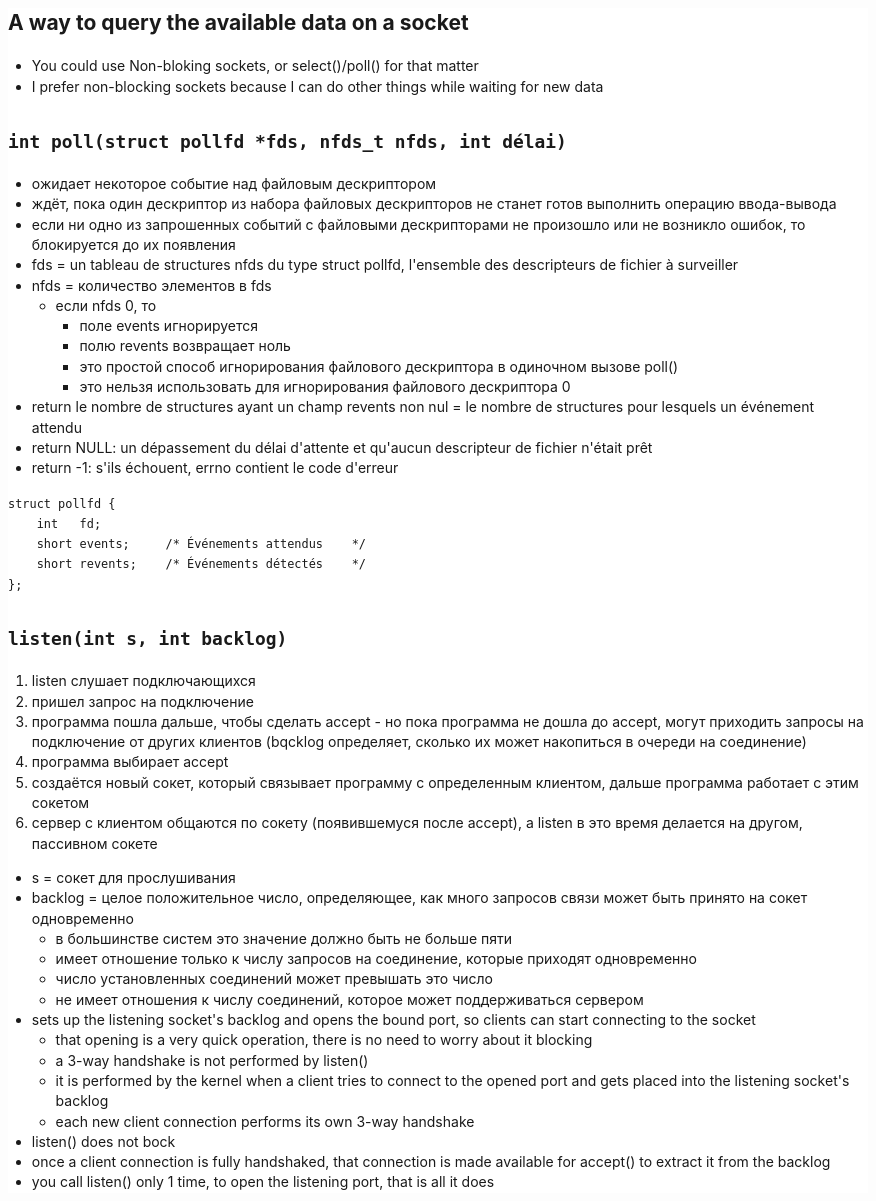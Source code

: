 ##  A way to query the available data on a socket
* You could use Non-bloking sockets, or select()/poll() for that matter
* I prefer non-blocking sockets because I can do other things while waiting for new data

## `int poll(struct pollfd *fds, nfds_t nfds, int délai)`
* ожидает некоторое событие над файловым дескриптором
* ждёт, пока один дескриптор из набора файловых дескрипторов не станет готов выполнить операцию ввода-вывода
* если ни одно из запрошенных событий с файловыми дескрипторами не произошло или не возникло ошибок, то блокируется до их появления
* fds = un tableau de structures nfds du type struct pollfd, l'ensemble des descripteurs de fichier à surveiller
* nfds = количество элементов в fds
  + если nfds 0, то
    - поле events игнорируется
    - полю revents возвращает ноль
    - это простой способ игнорирования файлового дескриптора в одиночном вызове poll()
    - это нельзя использовать для игнорирования файлового дескриптора 0
* return le nombre de structures ayant un champ revents non nul = le nombre de structures pour lesquels un événement attendu
* return NULL: un dépassement du délai d'attente et qu'aucun descripteur de fichier n'était prêt
* return -1: s'ils échouent, errno contient le code d'erreur  
```
struct pollfd {
    int   fd;         
    short events;     /* Événements attendus    */
    short revents;    /* Événements détectés    */
};
```

## `listen(int s, int backlog)`
1. listen слушает подключающихся
2. пришел запрос на подключение
3. программа пошла дальше, чтобы сделать accept - но пока программа не дошла до accept, могут приходить запросы на подключение от других клиентов (bqcklog определяет, сколько их может накопиться в очереди на соединение)
4. программа выбирает accept
5. создаётся новый сокет, который связывает программу с определенным клиентом, дальше программа работает с этим сокетом
5. cервер с клиентом общаются по сокету (появившемуся после accept), а listen в это время делается на другом, пассивном сокете
* s = сокет для прослушивания
* backlog = целое положительное число, определяющее, как много запросов связи может быть принято на сокет одновременно
  + в большинстве систем это значение должно быть не больше пяти
  + имеет отношение только к числу запросов на соединение, которые приходят одновременно
  + число установленных соединений может превышать это число
  + не имеет отношения к числу соединений, которое может поддерживаться сервером
* sets up the listening socket's backlog and opens the bound port, so clients can start connecting to the socket
  + that opening is a very quick operation, there is no need to worry about it blocking
  + a 3-way handshake is not performed by listen()
  + it is performed by the kernel when a client tries to connect to the opened port and gets placed into the listening socket's backlog
  + each new client connection performs its own 3-way handshake
* listen() does not bock
* once a client connection is fully handshaked, that connection is made available for accept() to extract it from the backlog
* you call listen() only 1 time, to open the listening port, that is all it does
